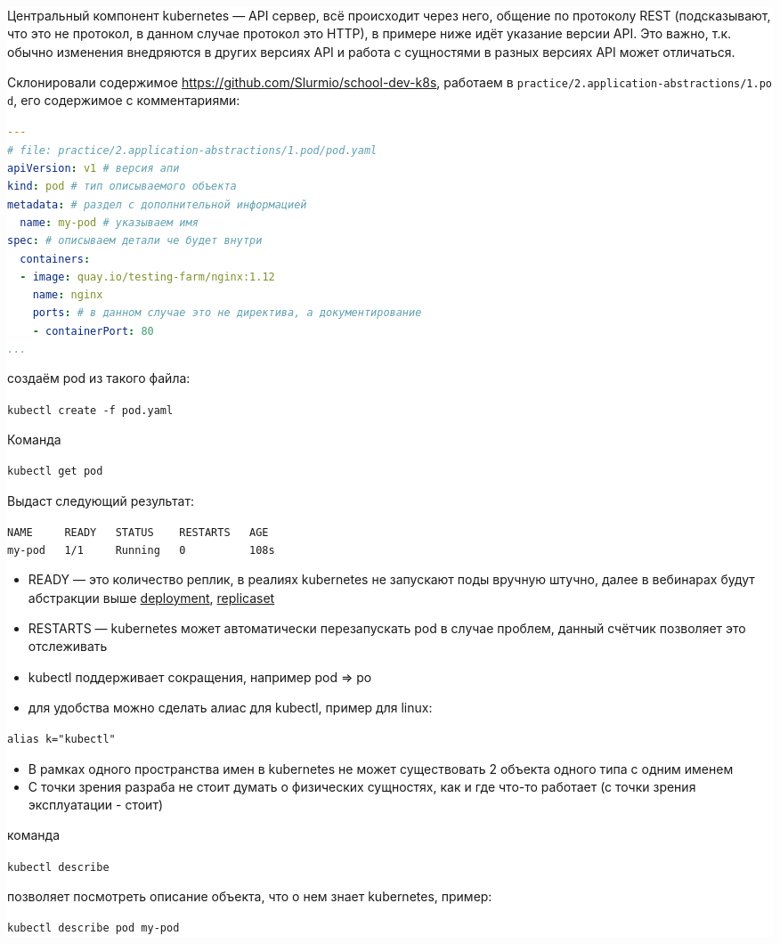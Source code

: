 Центральный компонент kubernetes — API сервер, всё происходит через него, общение по протоколу REST (подсказывают, что это не протокол, в данном случае протокол это HTTP), в примере ниже идёт указание версии API. Это важно, т.к. обычно изменения внедряются в других версиях API и работа с сущностями в разных версиях API может отличаться.

Склонировали содержимое https://github.com/Slurmio/school-dev-k8s, работаем в `practice/2.application-abstractions/1.pod`, его содержимое с комментариями:
```yaml
---
# file: practice/2.application-abstractions/1.pod/pod.yaml
apiVersion: v1 # версия апи
kind: pod # тип описываемого объекта
metadata: # раздел с дополнительной информацией
  name: my-pod # указываем имя
spec: # описываем детали че будет внутри
  containers:
  - image: quay.io/testing-farm/nginx:1.12
    name: nginx
    ports: # в данном случае это не директива, а документирование
    - containerPort: 80
...
```

создаём pod из такого файла:
```shell
kubectl create -f pod.yaml
```

Команда
```shell
kubectl get pod
```
Выдаст следующий результат:
```shell output
NAME     READY   STATUS    RESTARTS   AGE
my-pod   1/1     Running   0          108s
```

- READY — это количество реплик, в реалиях kubernetes не запускают поды вручную штучно, далее в вебинарах будут абстракции выше [deployment](https://kubernetes.io/docs/concepts/workloads/controllers/deployment/), [replicaset](https://kubernetes.io/docs/concepts/workloads/controllers/replicaset/)
- RESTARTS — kubernetes может автоматически перезапускать pod в случае проблем, данный счётчик позволяет это отслеживать

- kubectl поддерживает сокращения, например pod => po
- для удобства можно сделать алиас для kubectl, пример для linux:
```shell
alias k="kubectl"
```
- В рамках одного пространства имен в kubernetes не может существовать 2 объекта одного типа с одним именем
- С точки зрения разраба не стоит думать о физических сущностях, как и где что-то работает (с точки зрения эксплуатации - стоит)

команда
```shell
kubectl describe
```
позволяет посмотреть описание объекта, что о нем знает kubernetes, пример:
```shell
kubectl describe pod my-pod
```
